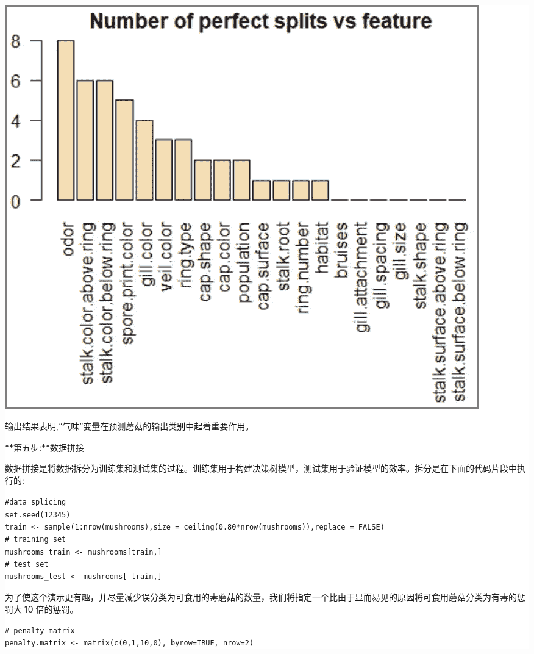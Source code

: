 ![](img/85117be2e3eec04f69058aba86a0f4bb.png)

输出结果表明,“气味”变量在预测蘑菇的输出类别中起着重要作用。

**第五步:**数据拼接

数据拼接是将数据拆分为训练集和测试集的过程。训练集用于构建决策树模型，测试集用于验证模型的效率。拆分是在下面的代码片段中执行的:

```
#data splicing
set.seed(12345)
train <- sample(1:nrow(mushrooms),size = ceiling(0.80*nrow(mushrooms)),replace = FALSE)
# training set
mushrooms_train <- mushrooms[train,]
# test set
mushrooms_test <- mushrooms[-train,]
```

为了使这个演示更有趣，并尽量减少误分类为可食用的毒蘑菇的数量，我们将指定一个比由于显而易见的原因将可食用蘑菇分类为有毒的惩罚大 10 倍的惩罚。

```
# penalty matrix
penalty.matrix <- matrix(c(0,1,10,0), byrow=TRUE, nrow=2)
```
